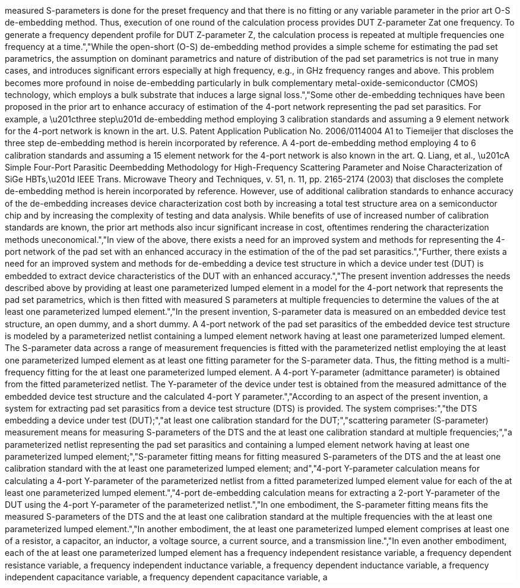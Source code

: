 measured S-parameters is done for the preset frequency and that there is no fitting or any variable parameter in the prior art O-S de-embedding method. Thus, execution of one round of the calculation process provides DUT Z-parameter Zat one frequency. To generate a frequency dependent profile for DUT Z-parameter Z, the calculation process is repeated at multiple frequencies one frequency at a time.","While the open-short (O-S) de-embedding method provides a simple scheme for estimating the pad set parametrics, the assumption on dominant parametrics and nature of distribution of the pad set parametrics is not true in many cases, and introduces significant errors especially at high frequency, e.g., in GHz frequency ranges and above. This problem becomes more profound in noise de-embedding particularly in bulk complementary metal-oxide-semiconductor (CMOS) technology, which employs a bulk substrate that induces a large signal loss.","Some other de-embedding techniques have been proposed in the prior art to enhance accuracy of estimation of the 4-port network representing the pad set parasitics. For example, a \u201cthree step\u201d de-embedding method employing 3 calibration standards and assuming a 9 element network for the 4-port network is known in the art. U.S. Patent Application Publication No. 2006\/0114004 A1 to Tiemeijer that discloses the three step de-embedding method is herein incorporated by reference. A 4-port de-embedding method employing 4 to 6 calibration standards and assuming a 15 element network for the 4-port network is also known in the art. Q. Liang, et al., \u201cA Simple Four-Port Parasitic Deembedding Methodology for High-Frequency Scattering Parameter and Noise Characterization of SiGe HBTs,\u201d IEEE Trans. Microwave Theory and Techniques, v. 51, n. 11, pp. 2165-2174 (2003) that discloses the complete de-embedding method is herein incorporated by reference. However, use of additional calibration standards to enhance accuracy of the de-embedding increases device characterization cost both by increasing a total test structure area on a semiconductor chip and by increasing the complexity of testing and data analysis. While benefits of use of increased number of calibration standards are known, the prior art methods also incur significant increase in cost, oftentimes rendering the characterization methods uneconomical.","In view of the above, there exists a need for an improved system and methods for representing the 4-port network of the pad set with an enhanced accuracy in the estimation of the of the pad set parasitics.","Further, there exists a need for an improved system and methods for de-embedding a device test structure in which a device under test (DUT) is embedded to extract device characteristics of the DUT with an enhanced accuracy.","The present invention addresses the needs described above by providing at least one parameterized lumped element in a model for the 4-port network that represents the pad set parametrics, which is then fitted with measured S parameters at multiple frequencies to determine the values of the at least one parameterized lumped element.","In the present invention, S-parameter data is measured on an embedded device test structure, an open dummy, and a short dummy. A 4-port network of the pad set parasitics of the embedded device test structure is modeled by a parameterized netlist containing a lumped element network having at least one parameterized lumped element. The S-parameter data across a range of measurement frequencies is fitted with the parameterized netlist employing the at least one parameterized lumped element as at least one fitting parameter for the S-parameter data. Thus, the fitting method is a multi-frequency fitting for the at least one parameterized lumped element. A 4-port Y-parameter (admittance parameter) is obtained from the fitted parameterized netlist. The Y-parameter of the device under test is obtained from the measured admittance of the embedded device test structure and the calculated 4-port Y parameter.","According to an aspect of the present invention, a system for extracting pad set parasitics from a device test structure (DTS) is provided. The system comprises:","the DTS embedding a device under test (DUT);","at least one calibration standard for the DUT;","scattering parameter (S-parameter) measurement means for measuring S-parameters of the DTS and the at least one calibration standard at multiple frequencies;","a parameterized netlist representing the pad set parasitics and containing a lumped element network having at least one parameterized lumped element;","S-parameter fitting means for fitting measured S-parameters of the DTS and the at least one calibration standard with the at least one parameterized lumped element; and","4-port Y-parameter calculation means for calculating a 4-port Y-parameter of the parameterized netlist from a fitted parameterized lumped element value for each of the at least one parameterized lumped element.","4-port de-embedding calculation means for extracting a 2-port Y-parameter of the DUT using the 4-port Y-parameter of the parameterized netlist.","In one embodiment, the S-parameter fitting means fits the measured S-parameters of the DTS and the at least one calibration standard at the multiple frequencies with the at least one parameterized lumped element.","In another embodiment, the at least one parameterized lumped element comprises at least one of a resistor, a capacitor, an inductor, a voltage source, a current source, and a transmission line.","In even another embodiment, each of the at least one parameterized lumped element has a frequency independent resistance variable, a frequency dependent resistance variable, a frequency independent inductance variable, a frequency dependent inductance variable, a frequency independent capacitance variable, a frequency dependent capacitance variable, a